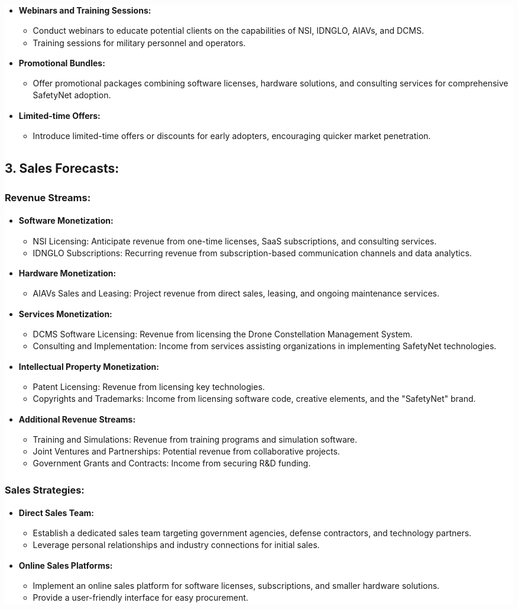 - **Webinars and Training Sessions:**
  - Conduct webinars to educate potential clients on the capabilities of NSI, IDNGLO, AIAVs, and DCMS.
  - Training sessions for military personnel and operators.

- **Promotional Bundles:**
  - Offer promotional packages combining software licenses, hardware solutions, and consulting services for comprehensive SafetyNet adoption.

- **Limited-time Offers:**
  - Introduce limited-time offers or discounts for early adopters, encouraging quicker market penetration.

## 3. Sales Forecasts:

### Revenue Streams:

- **Software Monetization:**
  - NSI Licensing: Anticipate revenue from one-time licenses, SaaS subscriptions, and consulting services.
  - IDNGLO Subscriptions: Recurring revenue from subscription-based communication channels and data analytics.

- **Hardware Monetization:**
  - AIAVs Sales and Leasing: Project revenue from direct sales, leasing, and ongoing maintenance services.

- **Services Monetization:**
  - DCMS Software Licensing: Revenue from licensing the Drone Constellation Management System.
  - Consulting and Implementation: Income from services assisting organizations in implementing SafetyNet technologies.

- **Intellectual Property Monetization:**
  - Patent Licensing: Revenue from licensing key technologies.
  - Copyrights and Trademarks: Income from licensing software code, creative elements, and the "SafetyNet" brand.

- **Additional Revenue Streams:**
  - Training and Simulations: Revenue from training programs and simulation software.
  - Joint Ventures and Partnerships: Potential revenue from collaborative projects.
  - Government Grants and Contracts: Income from securing R&D funding.

### Sales Strategies:

- **Direct Sales Team:**
  - Establish a dedicated sales team targeting government agencies, defense contractors, and technology partners.
  - Leverage personal relationships and industry connections for initial sales.

- **Online Sales Platforms:**
  - Implement an online sales platform for software licenses, subscriptions, and smaller hardware solutions.
  - Provide a user-friendly interface for easy procurement.
